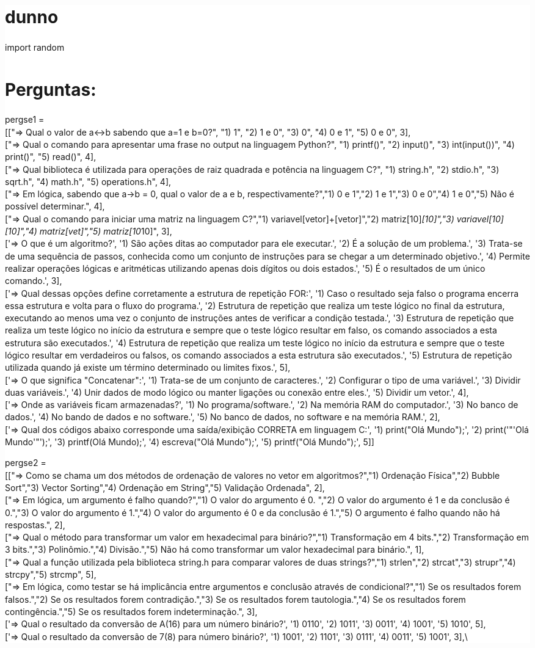 # dunno

import random

# Perguntas:
pergse1 = \
    [["=> Qual o valor de a<->b sabendo que a=1 e b=0?", "1) 1", "2) 1 e 0", "3) 0", "4) 0 e 1", "5) 0 e 0", 3], \
    ["=> Qual o comando para apresentar uma frase no output na linguagem Python?", "1) printf()", "2) input()", "3) int(input())", "4) print()", "5) read()", 4],\
    ["=> Qual biblioteca é utilizada para operações de raiz quadrada e potência na linguagem C?", "1) string.h", "2) stdio.h", "3) sqrt.h", "4) math.h", "5) operations.h", 4],\
    ["=> Em lógica, sabendo que a->b = 0, qual o valor de a e b, respectivamente?","1) 0 e 1","2) 1 e 1","3) 0 e 0","4) 1 e 0","5) Não é possível determinar.", 4],\
    ["=> Qual o comando para iniciar uma matriz na linguagem C?","1) variavel[vetor]+[vetor]","2) matriz[10]*[10]","3) variavel[10][10]","4) matriz[vet]","5) matriz[10*10]", 3],\
    ['=> O que é um algoritmo?', '1) São ações ditas ao computador para ele executar.', '2) É a solução de um problema.', '3) Trata-se de uma sequência de passos, conhecida como um conjunto de instruções para se chegar a um determinado objetivo.', '4) Permite realizar operações lógicas e aritméticas utilizando apenas dois dígitos ou dois estados.', '5) É o resultados de um único comando.', 3],\
    ['=> Qual dessas opções define corretamente a estrutura de repetição FOR:', '1) Caso o resultado seja falso o programa encerra essa estrutura e volta para o fluxo do programa.', '2) Estrutura de repetição que realiza um teste lógico no final da estrutura, executando ao menos uma vez o conjunto de instruções antes de verificar a condição testada.', '3) Estrutura de repetição que realiza um teste lógico no início da estrutura e sempre que o teste lógico resultar em falso, os comando associados a esta estrutura são executados.', '4) Estrutura de repetição que realiza um teste lógico no início da estrutura e sempre que o teste lógico resultar em verdadeiros ou falsos, os comando associados a esta estrutura são executados.', '5) Estrutura de repetição utilizada quando já existe um término determinado ou limites fixos.', 5],\
    ['=> O que significa "Concatenar":', '1) Trata-se de um conjunto de caracteres.', '2) Configurar o tipo de uma variável.', '3) Dividir duas variáveis.', '4) Unir dados de modo lógico ou manter ligações ou conexão entre eles.', '5) Dividir um vetor.', 4],\
    ['=> Onde as variáveis ficam armazenadas?', '1) No programa/software.', '2) Na memória RAM do computador.', '3) No banco de dados.', '4) No bando de dados e no software.', '5) No banco de dados, no software e na memória RAM.', 2],\
    ['=> Qual dos códigos abaixo corresponde uma saída/exibição CORRETA em linguagem C:', '1) print("Olá Mundo");', '2) print('"'Olá Mundo'"');', '3) printf(Olá Mundo);', '4) escreva("Olá Mundo");', '5) printf("Olá Mundo");', 5]]


pergse2 = \
    [["=> Como se chama um dos métodos de ordenação de valores no vetor em algoritmos?","1) Ordenação Física","2) Bubble Sort","3) Vector Sorting","4) Ordenação em String","5) Validação Ordenada", 2],\
    ["=> Em lógica, um argumento é falho quando?","1) O valor do argumento é 0. ","2) O valor do argumento é 1 e da conclusão é 0.","3) O valor do argumento é 1.","4) O valor do argumento é 0 e da conclusão é 1.","5) O argumento é falho quando não há respostas.", 2],\
    ["=> Qual o método para transformar um valor em hexadecimal para binário?","1) Transformação em 4 bits.","2) Transformação em 3 bits.","3) Polinômio.","4) Divisão.","5) Não há como transformar um valor hexadecimal para binário.", 1],\
    ["=> Qual a função utilizada pela biblioteca string.h para comparar valores de duas strings?","1) strlen","2) strcat","3) strupr","4) strcpy","5) strcmp", 5],\
    ["=> Em lógica, como testar se há implicância entre argumentos e conclusão através de condicional?","1) Se os resultados forem falsos.","2) Se os resultados forem contradição.","3) Se os resultados forem tautologia.","4) Se os resultados forem contingência.","5) Se os resultados forem indeterminação.", 3],\
    ['=> Qual o resultado da conversão de A(16) para um número binário?', '1) 0110', '2) 1011', '3) 0011', '4) 1001', '5) 1010', 5],\
    ['=> Qual o resultado da conversão de 7(8) para número binário?', '1) 1001', '2) 1101', '3) 0111', '4) 0011', '5) 1001', 3],\